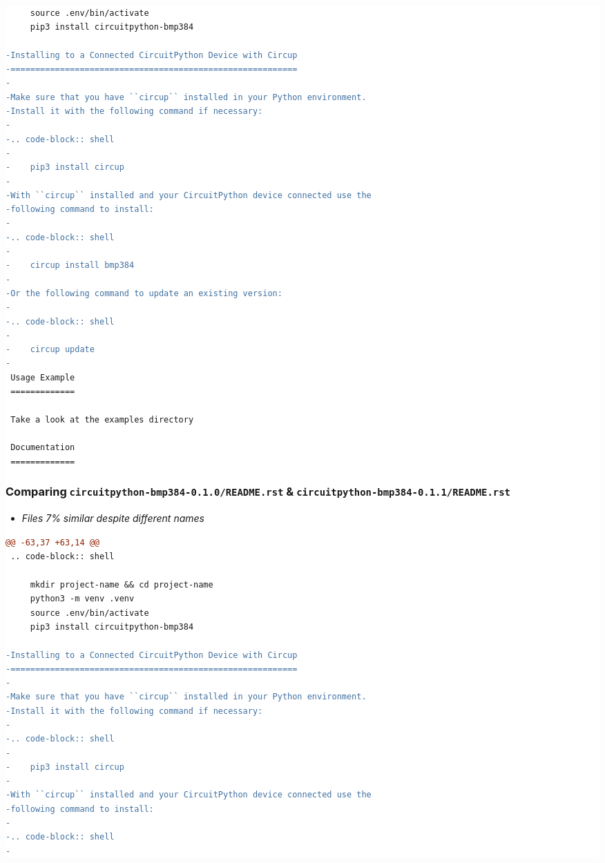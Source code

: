 ```diff
     source .env/bin/activate
     pip3 install circuitpython-bmp384
 
-Installing to a Connected CircuitPython Device with Circup
-==========================================================
-
-Make sure that you have ``circup`` installed in your Python environment.
-Install it with the following command if necessary:
-
-.. code-block:: shell
-
-    pip3 install circup
-
-With ``circup`` installed and your CircuitPython device connected use the
-following command to install:
-
-.. code-block:: shell
-
-    circup install bmp384
-
-Or the following command to update an existing version:
-
-.. code-block:: shell
-
-    circup update
-
 Usage Example
 =============
 
 Take a look at the examples directory
 
 Documentation
 =============
```

### Comparing `circuitpython-bmp384-0.1.0/README.rst` & `circuitpython-bmp384-0.1.1/README.rst`

 * *Files 7% similar despite different names*

```diff
@@ -63,37 +63,14 @@
 .. code-block:: shell
 
     mkdir project-name && cd project-name
     python3 -m venv .venv
     source .env/bin/activate
     pip3 install circuitpython-bmp384
 
-Installing to a Connected CircuitPython Device with Circup
-==========================================================
-
-Make sure that you have ``circup`` installed in your Python environment.
-Install it with the following command if necessary:
-
-.. code-block:: shell
-
-    pip3 install circup
-
-With ``circup`` installed and your CircuitPython device connected use the
-following command to install:
-
-.. code-block:: shell
-
```